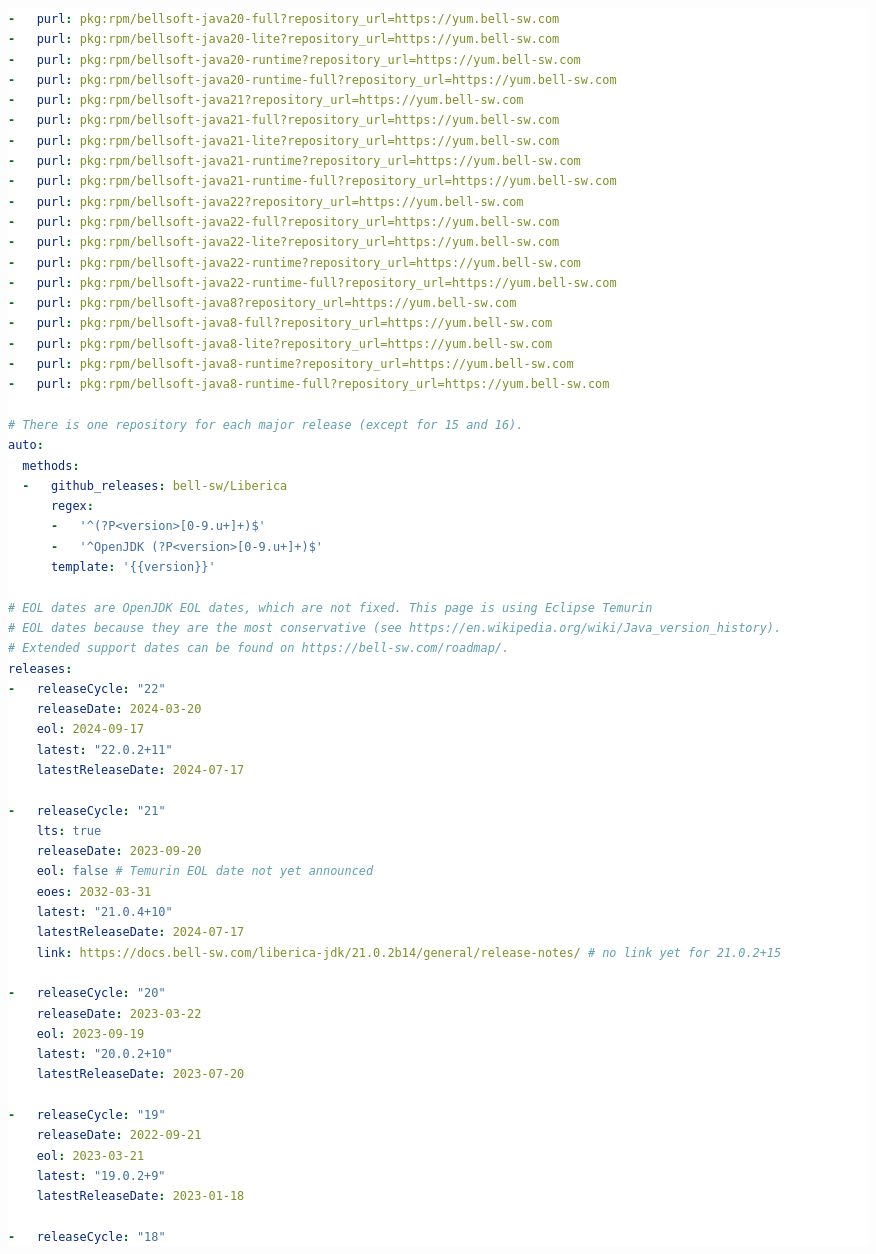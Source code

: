 ```yaml
-   purl: pkg:rpm/bellsoft-java20-full?repository_url=https://yum.bell-sw.com
-   purl: pkg:rpm/bellsoft-java20-lite?repository_url=https://yum.bell-sw.com
-   purl: pkg:rpm/bellsoft-java20-runtime?repository_url=https://yum.bell-sw.com
-   purl: pkg:rpm/bellsoft-java20-runtime-full?repository_url=https://yum.bell-sw.com
-   purl: pkg:rpm/bellsoft-java21?repository_url=https://yum.bell-sw.com
-   purl: pkg:rpm/bellsoft-java21-full?repository_url=https://yum.bell-sw.com
-   purl: pkg:rpm/bellsoft-java21-lite?repository_url=https://yum.bell-sw.com
-   purl: pkg:rpm/bellsoft-java21-runtime?repository_url=https://yum.bell-sw.com
-   purl: pkg:rpm/bellsoft-java21-runtime-full?repository_url=https://yum.bell-sw.com
-   purl: pkg:rpm/bellsoft-java22?repository_url=https://yum.bell-sw.com
-   purl: pkg:rpm/bellsoft-java22-full?repository_url=https://yum.bell-sw.com
-   purl: pkg:rpm/bellsoft-java22-lite?repository_url=https://yum.bell-sw.com
-   purl: pkg:rpm/bellsoft-java22-runtime?repository_url=https://yum.bell-sw.com
-   purl: pkg:rpm/bellsoft-java22-runtime-full?repository_url=https://yum.bell-sw.com
-   purl: pkg:rpm/bellsoft-java8?repository_url=https://yum.bell-sw.com
-   purl: pkg:rpm/bellsoft-java8-full?repository_url=https://yum.bell-sw.com
-   purl: pkg:rpm/bellsoft-java8-lite?repository_url=https://yum.bell-sw.com
-   purl: pkg:rpm/bellsoft-java8-runtime?repository_url=https://yum.bell-sw.com
-   purl: pkg:rpm/bellsoft-java8-runtime-full?repository_url=https://yum.bell-sw.com

# There is one repository for each major release (except for 15 and 16).
auto:
  methods:
  -   github_releases: bell-sw/Liberica
      regex:
      -   '^(?P<version>[0-9.u+]+)$'
      -   '^OpenJDK (?P<version>[0-9.u+]+)$'
      template: '{{version}}'

# EOL dates are OpenJDK EOL dates, which are not fixed. This page is using Eclipse Temurin
# EOL dates because they are the most conservative (see https://en.wikipedia.org/wiki/Java_version_history).
# Extended support dates can be found on https://bell-sw.com/roadmap/.
releases:
-   releaseCycle: "22"
    releaseDate: 2024-03-20
    eol: 2024-09-17
    latest: "22.0.2+11"
    latestReleaseDate: 2024-07-17

-   releaseCycle: "21"
    lts: true
    releaseDate: 2023-09-20
    eol: false # Temurin EOL date not yet announced
    eoes: 2032-03-31
    latest: "21.0.4+10"
    latestReleaseDate: 2024-07-17
    link: https://docs.bell-sw.com/liberica-jdk/21.0.2b14/general/release-notes/ # no link yet for 21.0.2+15

-   releaseCycle: "20"
    releaseDate: 2023-03-22
    eol: 2023-09-19
    latest: "20.0.2+10"
    latestReleaseDate: 2023-07-20

-   releaseCycle: "19"
    releaseDate: 2022-09-21
    eol: 2023-03-21
    latest: "19.0.2+9"
    latestReleaseDate: 2023-01-18

-   releaseCycle: "18"
```